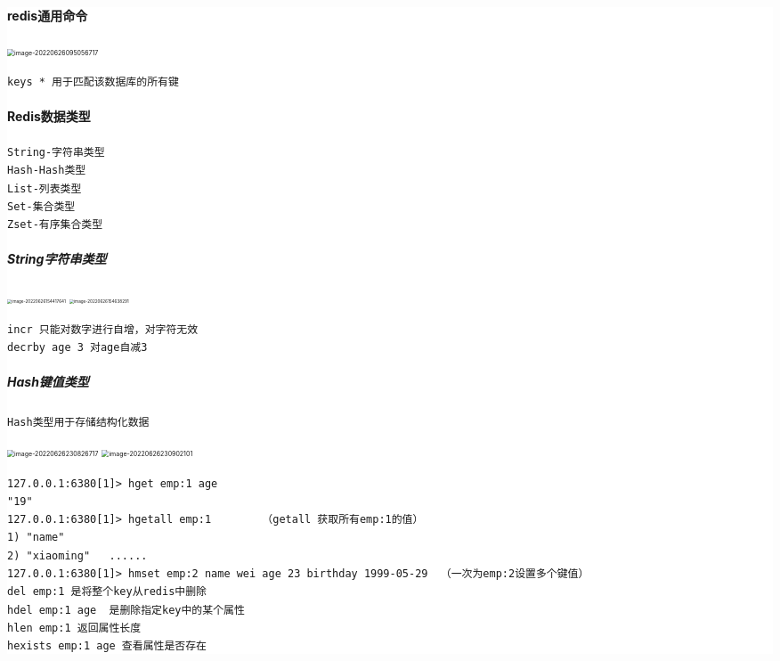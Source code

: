 

#### redis通用命令

<img src="C:\Users\w1216\AppData\Roaming\Typora\typora-user-images\image-20220626095056717.png" alt="image-20220626095056717" style="zoom:50%;" />

```
keys * 用于匹配该数据库的所有键 
```



#### Redis数据类型

```
String-字符串类型
Hash-Hash类型
List-列表类型
Set-集合类型
Zset-有序集合类型
```

##### String字符串类型

<img src="C:\Users\w1216\AppData\Roaming\Typora\typora-user-images\image-20220626154417641.png" alt="image-20220626154417641" style="zoom:33%;" />

<img src="C:\Users\w1216\AppData\Roaming\Typora\typora-user-images\image-20220626154638291.png" alt="image-20220626154638291" style="zoom: 33%;" />

```
incr 只能对数字进行自增，对字符无效
decrby age 3 对age自减3
```



##### Hash键值类型

```
Hash类型用于存储结构化数据
```

<img src="C:\Users\w1216\AppData\Roaming\Typora\typora-user-images\image-20220626230826717.png" alt="image-20220626230826717" style="zoom:50%;" />

<img src="C:\Users\w1216\AppData\Roaming\Typora\typora-user-images\image-20220626230902101.png" alt="image-20220626230902101" style="zoom: 50%;" />

```
127.0.0.1:6380[1]> hget emp:1 age
"19"
127.0.0.1:6380[1]> hgetall emp:1		（getall 获取所有emp:1的值）
1) "name"
2) "xiaoming"	......
127.0.0.1:6380[1]> hmset emp:2 name wei age 23 birthday 1999-05-29 	（一次为emp:2设置多个键值）
del emp:1 是将整个key从redis中删除
hdel emp:1 age	是删除指定key中的某个属性
hlen emp:1 返回属性长度
hexists emp:1 age 查看属性是否存在
```

